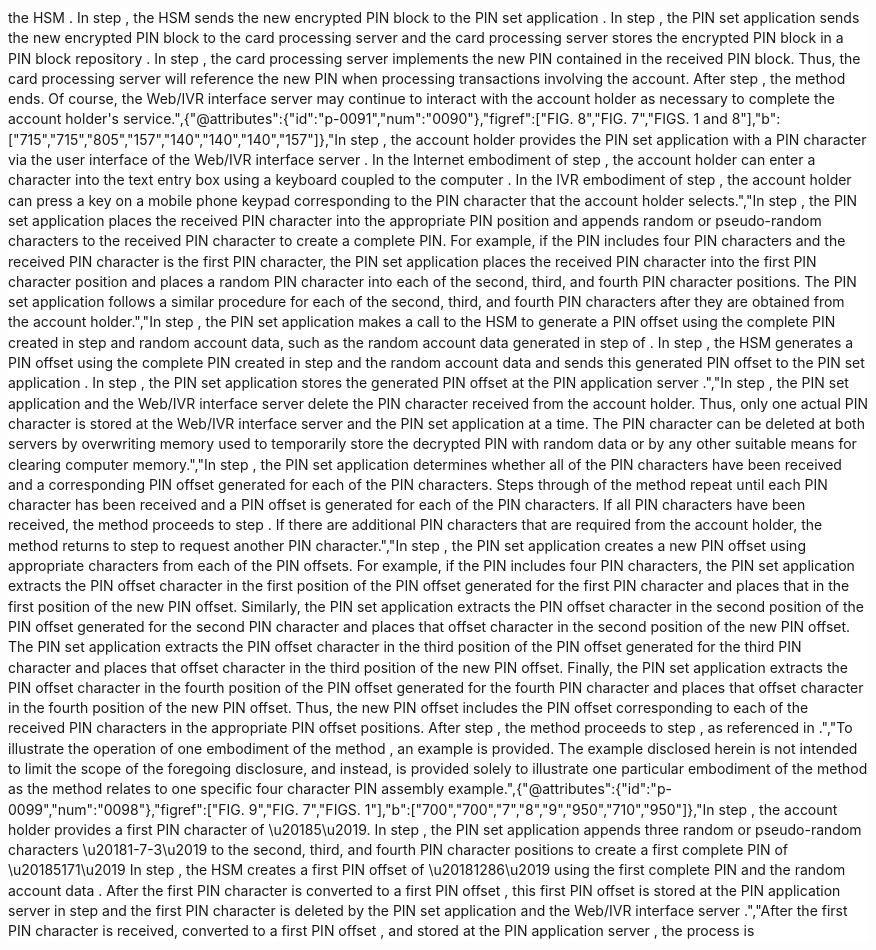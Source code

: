 the HSM . In step , the HSM  sends the new encrypted PIN block to the PIN set application . In step , the PIN set application  sends the new encrypted PIN block to the card processing server  and the card processing server  stores the encrypted PIN block in a PIN block repository . In step , the card processing server  implements the new PIN contained in the received PIN block. Thus, the card processing server  will reference the new PIN when processing transactions involving the account. After step , the method  ends. Of course, the Web\/IVR interface server  may continue to interact with the account holder as necessary to complete the account holder's service.",{"@attributes":{"id":"p-0091","num":"0090"},"figref":["FIG. 8","FIG. 7","FIGS. 1 and 8"],"b":["715","715","805","157","140","140","140","157"]},"In step , the account holder provides the PIN set application  with a PIN character via the user interface of the Web\/IVR interface server . In the Internet embodiment of step , the account holder can enter a character into the text entry box using a keyboard coupled to the computer . In the IVR embodiment of step , the account holder can press a key on a mobile phone  keypad corresponding to the PIN character that the account holder selects.","In step , the PIN set application  places the received PIN character into the appropriate PIN position and appends random or pseudo-random characters to the received PIN character to create a complete PIN. For example, if the PIN includes four PIN characters and the received PIN character is the first PIN character, the PIN set application places the received PIN character into the first PIN character position and places a random PIN character into each of the second, third, and fourth PIN character positions. The PIN set application follows a similar procedure for each of the second, third, and fourth PIN characters after they are obtained from the account holder.","In step , the PIN set application  makes a call to the HSM  to generate a PIN offset using the complete PIN created in step  and random account data, such as the random account data generated in step  of . In step , the HSM  generates a PIN offset using the complete PIN created in step  and the random account data and sends this generated PIN offset to the PIN set application . In step , the PIN set application  stores the generated PIN offset at the PIN application server .","In step , the PIN set application  and the Web\/IVR interface server  delete the PIN character received from the account holder. Thus, only one actual PIN character is stored at the Web\/IVR interface server  and the PIN set application  at a time. The PIN character can be deleted at both servers by overwriting memory used to temporarily store the decrypted PIN with random data or by any other suitable means for clearing computer memory.","In step , the PIN set application  determines whether all of the PIN characters have been received and a corresponding PIN offset generated for each of the PIN characters. Steps  through  of the method  repeat until each PIN character has been received and a PIN offset is generated for each of the PIN characters. If all PIN characters have been received, the method  proceeds to step . If there are additional PIN characters that are required from the account holder, the method  returns to step  to request another PIN character.","In step , the PIN set application creates a new PIN offset using appropriate characters from each of the PIN offsets. For example, if the PIN includes four PIN characters, the PIN set application  extracts the PIN offset character in the first position of the PIN offset generated for the first PIN character and places that in the first position of the new PIN offset. Similarly, the PIN set application  extracts the PIN offset character in the second position of the PIN offset generated for the second PIN character and places that offset character in the second position of the new PIN offset. The PIN set application  extracts the PIN offset character in the third position of the PIN offset generated for the third PIN character and places that offset character in the third position of the new PIN offset. Finally, the PIN set application  extracts the PIN offset character in the fourth position of the PIN offset generated for the fourth PIN character and places that offset character in the fourth position of the new PIN offset. Thus, the new PIN offset includes the PIN offset corresponding to each of the received PIN characters in the appropriate PIN offset positions. After step , the method  proceeds to step , as referenced in .","To illustrate the operation of one embodiment of the method , an example is provided. The example disclosed herein is not intended to limit the scope of the foregoing disclosure, and instead, is provided solely to illustrate one particular embodiment of the method  as the method  relates to one specific four character PIN assembly example.",{"@attributes":{"id":"p-0099","num":"0098"},"figref":["FIG. 9","FIG. 7","FIGS. 1"],"b":["700","700","7","8","9","950","710","950"]},"In step , the account holder provides a first PIN character  of \u20185\u2019. In step , the PIN set application  appends three random or pseudo-random characters \u20181-7-3\u2019 to the second, third, and fourth PIN character positions to create a first complete PIN  of \u20185171\u2019 In step , the HSM  creates a first PIN offset  of \u20181286\u2019 using the first complete PIN  and the random account data . After the first PIN character  is converted to a first PIN offset , this first PIN offset  is stored at the PIN application server  in step  and the first PIN character  is deleted by the PIN set application  and the Web\/IVR interface server .","After the first PIN character  is received, converted to a first PIN offset , and stored at the PIN application server , the process is
